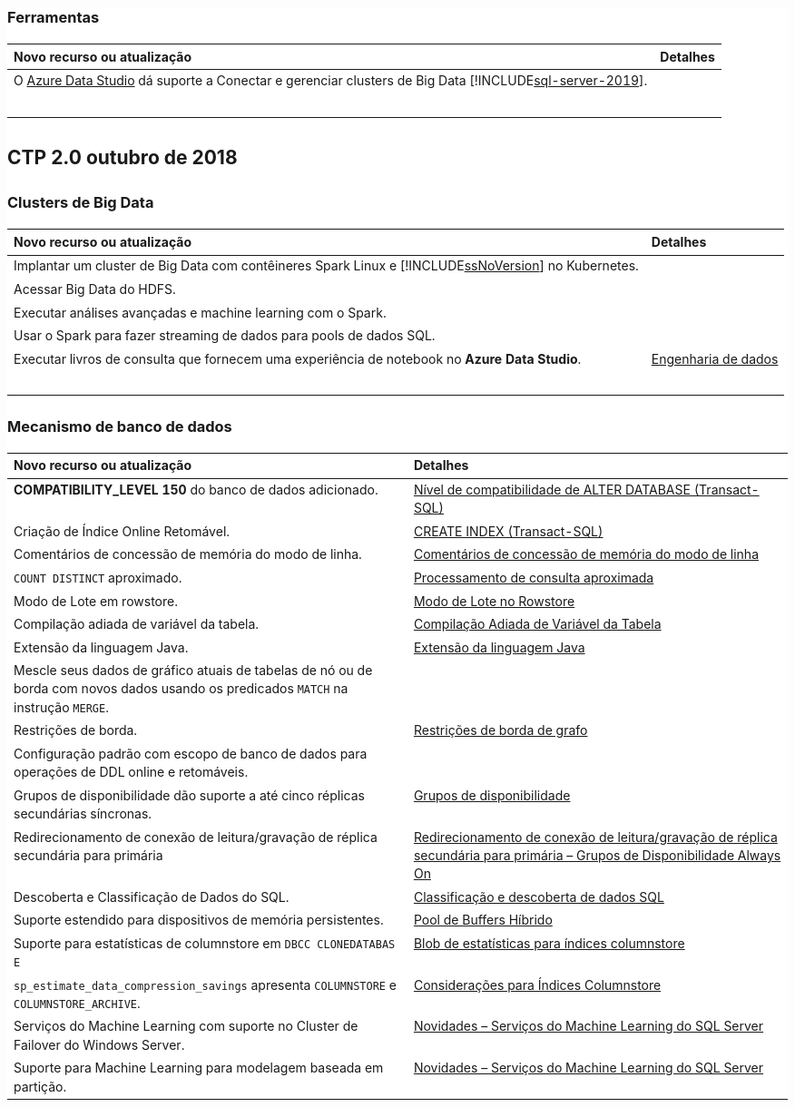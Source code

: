 ### <a name="tools"></a>Ferramentas

| Novo recurso ou atualização | Detalhes |
|:-----|:-----|
|O [Azure Data Studio](../azure-data-studio/what-is.md) dá suporte a Conectar e gerenciar clusters de Big Data [!INCLUDE[sql-server-2019](../includes/sssqlv15-md.md)]. | |
| &nbsp; | &nbsp; |

## <a name="ctp-20-october-2018"></a>CTP 2.0 outubro de 2018

### <a name="big-data-clusters"></a>Clusters de Big Data

| Novo recurso ou atualização | Detalhes |
|:-----|:-----|
|Implantar um cluster de Big Data com contêineres Spark Linux e [!INCLUDE[ssNoVersion](../includes/ssnoversion-md.md)] no Kubernetes. | |
|Acessar Big Data do HDFS. | |
|Executar análises avançadas e machine learning com o Spark. | |
|Usar o Spark para fazer streaming de dados para pools de dados SQL. | |
|Executar livros de consulta que fornecem uma experiência de notebook no **Azure Data Studio**.|[Engenharia de dados](../azure-data-studio/what-is.md#data-engineering)|
| &nbsp; | &nbsp; |

### <a name="database-engine"></a>Mecanismo de banco de dados

| Novo recurso ou atualização | Detalhes |
|:-----|:-----|
|**COMPATIBILITY_LEVEL 150** do banco de dados adicionado. |[Nível de compatibilidade de ALTER DATABASE (Transact-SQL)](../t-sql/statements/alter-database-transact-sql-compatibility-level.md) |
|Criação de Índice Online Retomável.|[CREATE INDEX (Transact-SQL)](../t-sql/statements/create-index-transact-sql.md#resumable-indexes) |
|Comentários de concessão de memória do modo de linha. |[Comentários de concessão de memória do modo de linha](../relational-databases/performance/intelligent-query-processing.md#row-mode-memory-grant-feedback) |
|`COUNT DISTINCT` aproximado.|[Processamento de consulta aproximada](../relational-databases/performance/intelligent-query-processing.md#approximate-query-processing)|
|Modo de Lote em rowstore.|[Modo de Lote no Rowstore](../relational-databases/performance/intelligent-query-processing.md#batch-mode-on-rowstore) |
|Compilação adiada de variável da tabela.|[Compilação Adiada de Variável da Tabela](../relational-databases/performance/intelligent-query-processing.md#table-variable-deferred-compilation) |
|Extensão da linguagem Java.|[Extensão da linguagem Java](../advanced-analytics/java/extension-java.md) |
|Mescle seus dados de gráfico atuais de tabelas de nó ou de borda com novos dados usando os predicados `MATCH` na instrução `MERGE`. | |
|Restrições de borda.|[Restrições de borda de grafo](../relational-databases/tables/graph-edge-constraints.md) |
|Configuração padrão com escopo de banco de dados para operações de DDL online e retomáveis.| |
|Grupos de disponibilidade dão suporte a até cinco réplicas secundárias síncronas.|[Grupos de disponibilidade](../database-engine/availability-groups/windows/always-on-availability-groups-sql-server.md) |
|Redirecionamento de conexão de leitura/gravação de réplica secundária para primária|[Redirecionamento de conexão de leitura/gravação de réplica secundária para primária – Grupos de Disponibilidade Always On](../database-engine/availability-groups/windows/secondary-replica-connection-redirection-always-on-availability-groups.md) |
|Descoberta e Classificação de Dados do SQL.| [Classificação e descoberta de dados SQL](../relational-databases/security/sql-data-discovery-and-classification.md) |
|Suporte estendido para dispositivos de memória persistentes.|[Pool de Buffers Híbrido](../database-engine/configure-windows/hybrid-buffer-pool.md) |
|Suporte para estatísticas de columnstore em `DBCC CLONEDATABASE`|[Blob de estatísticas para índices columnstore](../t-sql/database-console-commands/dbcc-clonedatabase-transact-sql.md#ctp23)|
|`sp_estimate_data_compression_savings` apresenta `COLUMNSTORE` e `COLUMNSTORE_ARCHIVE`.|[Considerações para Índices Columnstore](../relational-databases/system-stored-procedures/sp-estimate-data-compression-savings-transact-sql.md#considerations-for-columnstore-indexes)|
|Serviços do Machine Learning com suporte no Cluster de Failover do Windows Server. |[Novidades – Serviços do Machine Learning do SQL Server](../advanced-analytics/what-s-new-in-sql-server-machine-learning-services.md)|
|Suporte para Machine Learning para modelagem baseada em partição.|[Novidades – Serviços do Machine Learning do SQL Server](../advanced-analytics/what-s-new-in-sql-server-machine-learning-services.md) |